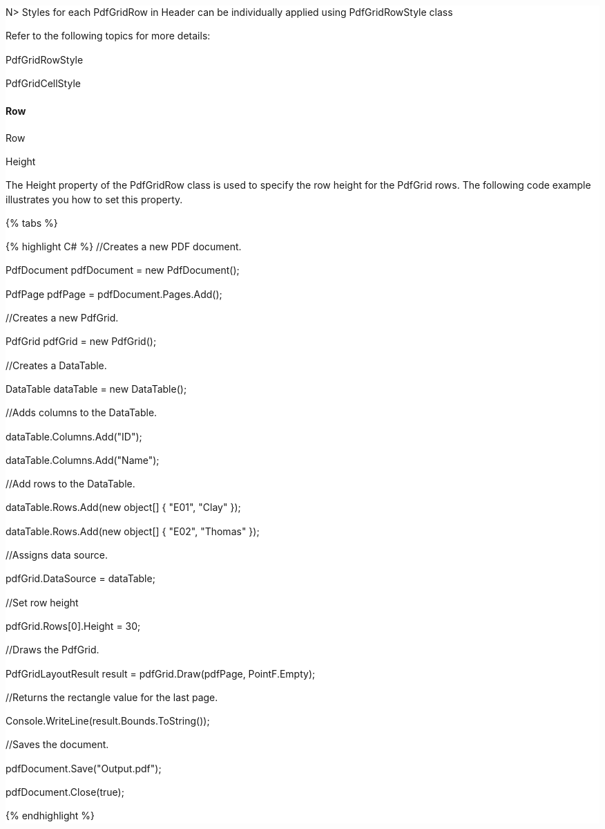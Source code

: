N> Styles for each PdfGridRow in Header can be individually applied using PdfGridRowStyle class

Refer to the following topics for more details:

PdfGridRowStyle

PdfGridCellStyle

#### Row

Row

Height

The Height property of the PdfGridRow class is used to specify the row height for the PdfGrid rows. The following code example illustrates you how to set this property.


{% tabs %}

{% highlight C# %}
//Creates a new PDF document.

PdfDocument pdfDocument = new PdfDocument();

PdfPage pdfPage = pdfDocument.Pages.Add();

//Creates a new PdfGrid.

PdfGrid pdfGrid = new PdfGrid();

//Creates a DataTable.

DataTable dataTable = new DataTable();

//Adds columns to the DataTable.

dataTable.Columns.Add("ID");

dataTable.Columns.Add("Name");

//Add rows to the DataTable.

dataTable.Rows.Add(new object[] { "E01", "Clay" });

dataTable.Rows.Add(new object[] { "E02", "Thomas" });

//Assigns data source.

pdfGrid.DataSource = dataTable;



//Set row height

pdfGrid.Rows[0].Height = 30;



//Draws the PdfGrid.

PdfGridLayoutResult result = pdfGrid.Draw(pdfPage, PointF.Empty);

//Returns the rectangle value for the last page.

Console.WriteLine(result.Bounds.ToString());

//Saves the document.

pdfDocument.Save("Output.pdf");

pdfDocument.Close(true);

{% endhighlight %}
